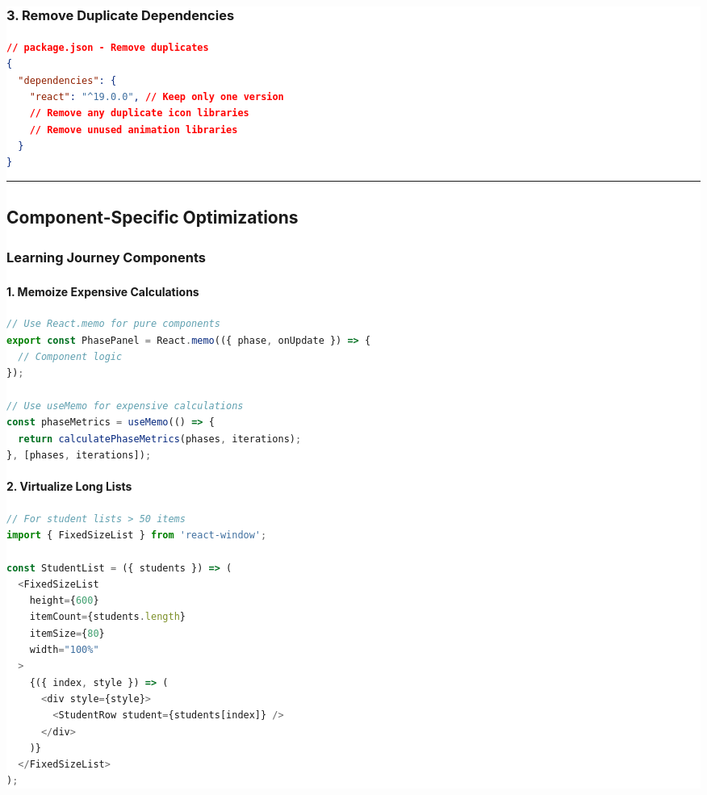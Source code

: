 ### 3. Remove Duplicate Dependencies
```json
// package.json - Remove duplicates
{
  "dependencies": {
    "react": "^19.0.0", // Keep only one version
    // Remove any duplicate icon libraries
    // Remove unused animation libraries
  }
}
```

---

## Component-Specific Optimizations

### Learning Journey Components

#### 1. Memoize Expensive Calculations
```typescript
// Use React.memo for pure components
export const PhasePanel = React.memo(({ phase, onUpdate }) => {
  // Component logic
});

// Use useMemo for expensive calculations
const phaseMetrics = useMemo(() => {
  return calculatePhaseMetrics(phases, iterations);
}, [phases, iterations]);
```

#### 2. Virtualize Long Lists
```typescript
// For student lists > 50 items
import { FixedSizeList } from 'react-window';

const StudentList = ({ students }) => (
  <FixedSizeList
    height={600}
    itemCount={students.length}
    itemSize={80}
    width="100%"
  >
    {({ index, style }) => (
      <div style={style}>
        <StudentRow student={students[index]} />
      </div>
    )}
  </FixedSizeList>
);
```

